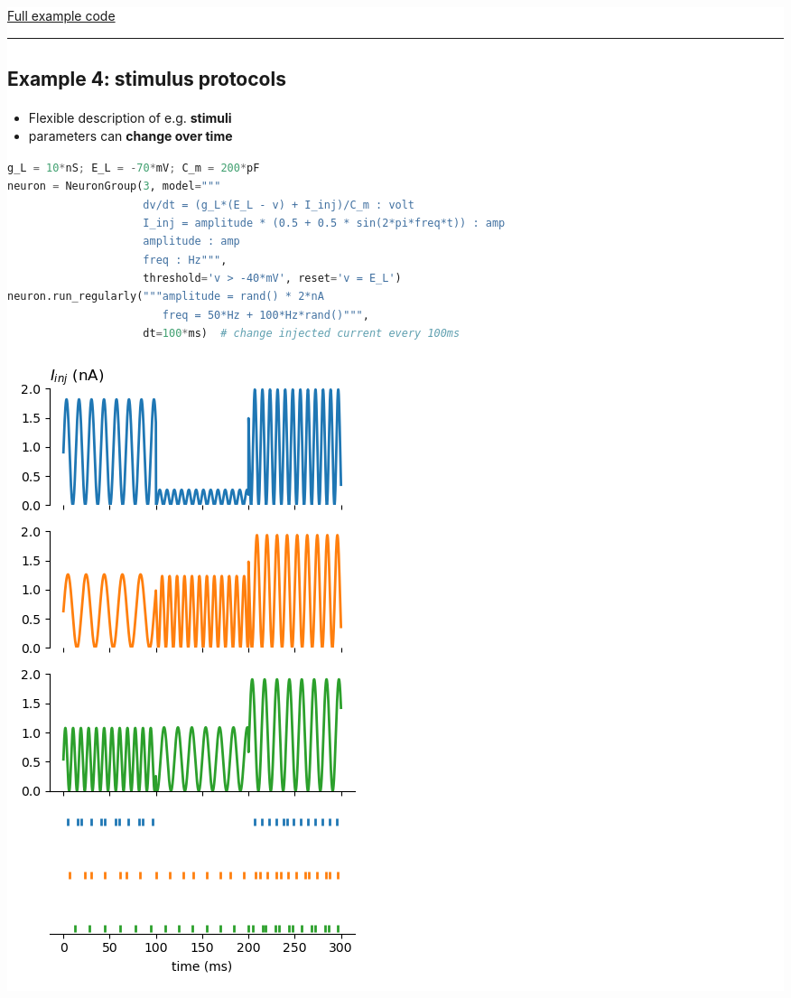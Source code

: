 <div class="attributions" style="text-align: left;">
<a href="https://github.com/brian-team/brian-material/blob/master/2021-07-CNS-showcase/code/example_3.py">Full example code</a>
</div>

---

## Example 4: stimulus protocols

- Flexible description of e.g. **stimuli**
- parameters can **change over time**

```Python
g_L = 10*nS; E_L = -70*mV; C_m = 200*pF
neuron = NeuronGroup(3, model="""
                     dv/dt = (g_L*(E_L - v) + I_inj)/C_m : volt
                     I_inj = amplitude * (0.5 + 0.5 * sin(2*pi*freq*t)) : amp
                     amplitude : amp
                     freq : Hz""",
                     threshold='v > -40*mV', reset='v = E_L')
neuron.run_regularly("""amplitude = rand() * 2*nA
                        freq = 50*Hz + 100*Hz*rand()""",
                     dt=100*ms)  # change injected current every 100ms
```

![bg right:33%](images/example_4.png)
